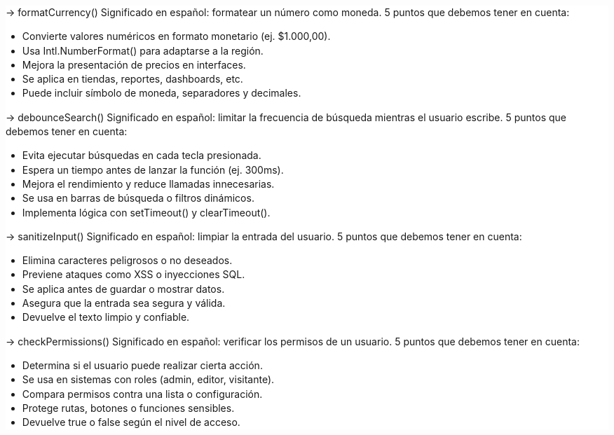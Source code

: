 
-> formatCurrency()
Significado en español: formatear un número como moneda.
5 puntos que debemos tener en cuenta:
- Convierte valores numéricos en formato monetario (ej. $1.000,00).
- Usa Intl.NumberFormat() para adaptarse a la región.
- Mejora la presentación de precios en interfaces.
- Se aplica en tiendas, reportes, dashboards, etc.
- Puede incluir símbolo de moneda, separadores y decimales.

-> debounceSearch()
Significado en español: limitar la frecuencia de búsqueda mientras el usuario escribe.
5 puntos que debemos tener en cuenta:
- Evita ejecutar búsquedas en cada tecla presionada.
- Espera un tiempo antes de lanzar la función (ej. 300ms).
- Mejora el rendimiento y reduce llamadas innecesarias.
- Se usa en barras de búsqueda o filtros dinámicos.
- Implementa lógica con setTimeout() y clearTimeout().

-> sanitizeInput()
Significado en español: limpiar la entrada del usuario.
5 puntos que debemos tener en cuenta:
- Elimina caracteres peligrosos o no deseados.
- Previene ataques como XSS o inyecciones SQL.
- Se aplica antes de guardar o mostrar datos.
- Asegura que la entrada sea segura y válida.
- Devuelve el texto limpio y confiable.

-> checkPermissions()
Significado en español: verificar los permisos de un usuario.
5 puntos que debemos tener en cuenta:
- Determina si el usuario puede realizar cierta acción.
- Se usa en sistemas con roles (admin, editor, visitante).
- Compara permisos contra una lista o configuración.
- Protege rutas, botones o funciones sensibles.
- Devuelve true o false según el nivel de acceso.

